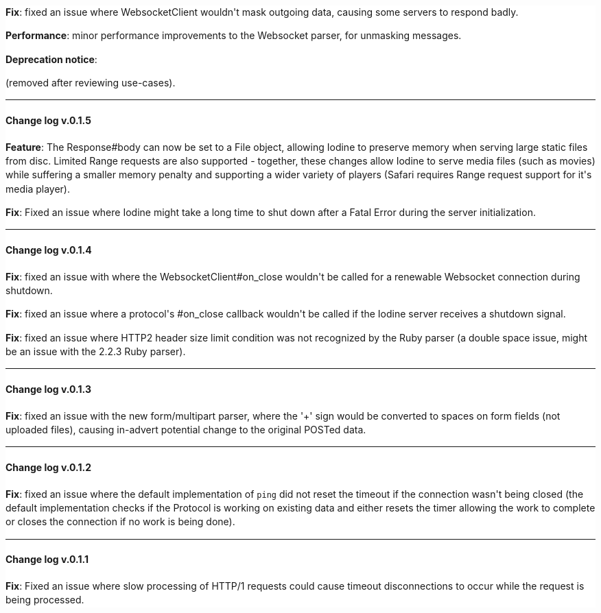 **Fix**: fixed an issue where WebsocketClient wouldn't mask outgoing data, causing some servers to respond badly.

**Performance**: minor performance improvements to the Websocket parser, for unmasking messages.

**Deprecation notice**:

(removed after reviewing use-cases).

---

#### Change log v.0.1.5

**Feature**: The Response#body can now be set to a File object, allowing Iodine to preserve memory when serving large static files from disc. Limited Range requests are also supported - together, these changes allow Iodine to serve media files (such as movies) while suffering a smaller memory penalty and supporting a wider variety of players (Safari requires Range request support for it's media player).

**Fix**: Fixed an issue where Iodine might take a long time to shut down after a Fatal Error during the server initialization.

---

#### Change log v.0.1.4

**Fix**: fixed an issue with where the WebsocketClient#on_close wouldn't be called for a renewable Websocket connection during shutdown.

**Fix**: fixed an issue where a protocol's #on_close callback wouldn't be called if the Iodine server receives a shutdown signal.

**Fix**: fixed an issue where HTTP2 header size limit condition was not recognized by the Ruby parser (a double space issue, might be an issue with the 2.2.3 Ruby parser).

---

#### Change log v.0.1.3

**Fix**: fixed an issue with the new form/multipart parser, where the '+' sign would be converted to spaces on form fields (not uploaded files), causing in-advert potential change to the original POSTed data.

---

#### Change log v.0.1.2

**Fix**: fixed an issue where the default implementation of `ping` did not reset the timeout if the connection wasn't being closed (the default implementation checks if the Protocol is working on existing data and either resets the timer allowing the work to complete or closes the connection if no work is being done).

---

#### Change log v.0.1.1

**Fix**: Fixed an issue where slow processing of HTTP/1 requests could cause timeout disconnections to occur while the request is being processed.
